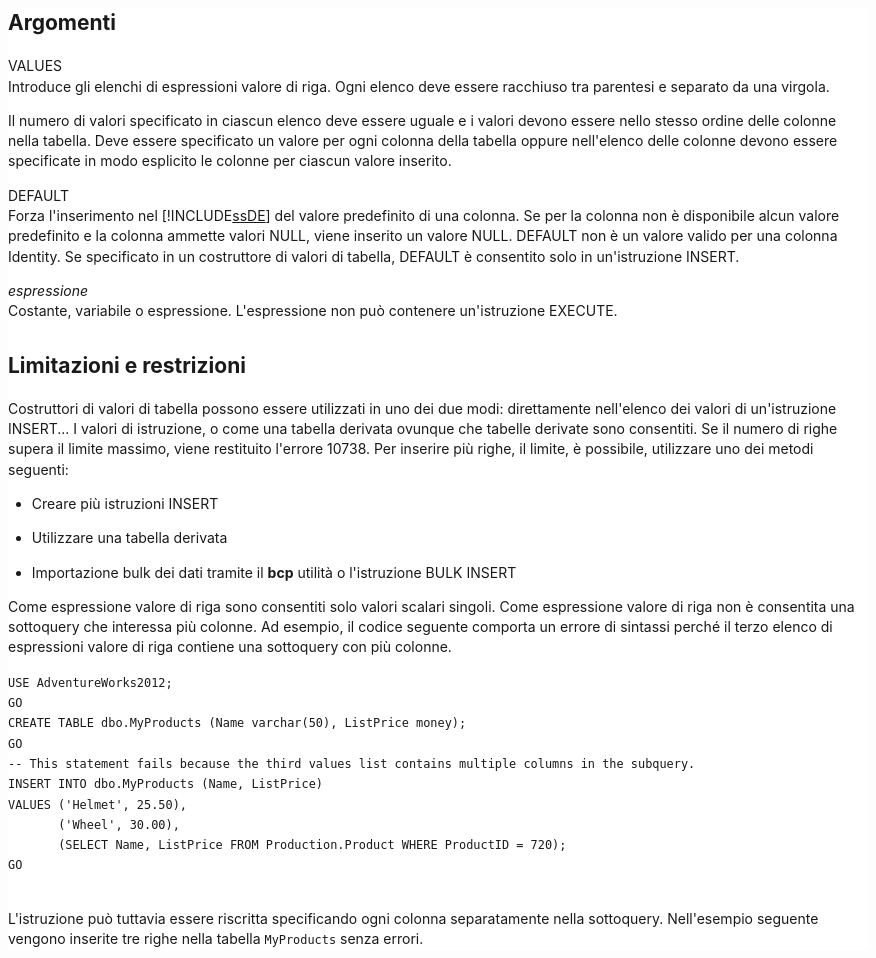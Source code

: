 ## <a name="arguments"></a>Argomenti  
 VALUES  
 Introduce gli elenchi di espressioni valore di riga. Ogni elenco deve essere racchiuso tra parentesi e separato da una virgola.  
  
 Il numero di valori specificato in ciascun elenco deve essere uguale e i valori devono essere nello stesso ordine delle colonne nella tabella. Deve essere specificato un valore per ogni colonna della tabella oppure nell'elenco delle colonne devono essere specificate in modo esplicito le colonne per ciascun valore inserito.  
  
 DEFAULT  
 Forza l'inserimento nel [!INCLUDE[ssDE](../../includes/ssde-md.md)] del valore predefinito di una colonna. Se per la colonna non è disponibile alcun valore predefinito e la colonna ammette valori NULL, viene inserito un valore NULL. DEFAULT non è un valore valido per una colonna Identity. Se specificato in un costruttore di valori di tabella, DEFAULT è consentito solo in un'istruzione INSERT.  
  
 *espressione*  
 Costante, variabile o espressione. L'espressione non può contenere un'istruzione EXECUTE.  
  
## <a name="limitations-and-restrictions"></a>Limitazioni e restrizioni  
 Costruttori di valori di tabella possono essere utilizzati in uno dei due modi: direttamente nell'elenco dei valori di un'istruzione INSERT... I valori di istruzione, o come una tabella derivata ovunque che tabelle derivate sono consentiti. Se il numero di righe supera il limite massimo, viene restituito l'errore 10738. Per inserire più righe, il limite, è possibile, utilizzare uno dei metodi seguenti:  
  
-   Creare più istruzioni INSERT  
  
-   Utilizzare una tabella derivata  
  
-   Importazione bulk dei dati tramite il **bcp** utilità o l'istruzione BULK INSERT  
  
 Come espressione valore di riga sono consentiti solo valori scalari singoli. Come espressione valore di riga non è consentita una sottoquery che interessa più colonne. Ad esempio, il codice seguente comporta un errore di sintassi perché il terzo elenco di espressioni valore di riga contiene una sottoquery con più colonne.  
  
```  
USE AdventureWorks2012;  
GO  
CREATE TABLE dbo.MyProducts (Name varchar(50), ListPrice money);  
GO  
-- This statement fails because the third values list contains multiple columns in the subquery.  
INSERT INTO dbo.MyProducts (Name, ListPrice)  
VALUES ('Helmet', 25.50),  
       ('Wheel', 30.00),  
       (SELECT Name, ListPrice FROM Production.Product WHERE ProductID = 720);  
GO  
  
```  
  
 L'istruzione può tuttavia essere riscritta specificando ogni colonna separatamente nella sottoquery. Nell'esempio seguente vengono inserite tre righe nella tabella `MyProducts` senza errori.  
  
